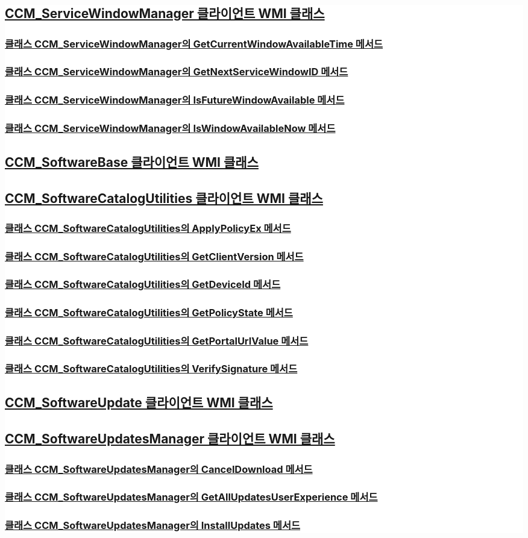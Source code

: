 ## [CCM_ServiceWindowManager 클라이언트 WMI 클래스](core/clients/sdk/ccm_servicewindowmanager-client-wmi-class.md)
### [클래스 CCM_ServiceWindowManager의 GetCurrentWindowAvailableTime 메서드](core/clients/sdk/getcurrentwindowavailabletime-method-in-class-ccm_servicewindowmanager.md)
### [클래스 CCM_ServiceWindowManager의 GetNextServiceWindowID 메서드](core/clients/sdk/getnextservicewindowid-method-in-class-ccm_servicewindowmanager.md)
### [클래스 CCM_ServiceWindowManager의 IsFutureWindowAvailable 메서드](core/clients/sdk/isfuturewindowavailable-method-in-class-ccm_servicewindowmanager.md)
### [클래스 CCM_ServiceWindowManager의 IsWindowAvailableNow 메서드](core/clients/sdk/iswindowavailablenow-method-in-class-ccm_servicewindowmanager.md)
## [CCM_SoftwareBase 클라이언트 WMI 클래스](core/clients/sdk/ccm_softwarebase-client-wmi-class.md)
## [CCM_SoftwareCatalogUtilities 클라이언트 WMI 클래스](core/clients/sdk/ccm_softwarecatalogutilities-client-wmi-class.md)
### [클래스 CCM_SoftwareCatalogUtilities의 ApplyPolicyEx 메서드](core/clients/sdk/applypolicyex-method-in-class-ccm_softwarecatalogutilities.md)
### [클래스 CCM_SoftwareCatalogUtilities의 GetClientVersion 메서드](core/clients/sdk/getclientversion-method-in-class-ccm_softwarecatalogutilities.md)
### [클래스 CCM_SoftwareCatalogUtilities의 GetDeviceId 메서드](core/clients/sdk/getdeviceid-method-in-class-ccm_softwarecatalogutilities.md)
### [클래스 CCM_SoftwareCatalogUtilities의 GetPolicyState 메서드](core/clients/sdk/getpolicystate-method-in-class-ccm_softwarecatalogutilities.md)
### [클래스 CCM_SoftwareCatalogUtilities의 GetPortalUrlValue 메서드](core/clients/sdk/getportalurlvalue-method-in-class-ccm_softwarecatalogutilities.md)
### [클래스 CCM_SoftwareCatalogUtilities의 VerifySignature 메서드](core/clients/sdk/verifysignature-method-in-class-ccm_softwarecatalogutilities.md)
## [CCM_SoftwareUpdate 클라이언트 WMI 클래스](core/clients/sdk/ccm_softwareupdate-client-wmi-class.md)
## [CCM_SoftwareUpdatesManager 클라이언트 WMI 클래스](core/clients/sdk/ccm_softwareupdatesmanager-client-wmi-class.md)
### [클래스 CCM_SoftwareUpdatesManager의 CancelDownload 메서드](core/clients/sdk/canceldownload-method-in-class-ccm_softwareupdatesmanager.md)
### [클래스 CCM_SoftwareUpdatesManager의 GetAllUpdatesUserExperience 메서드](core/clients/sdk/getallupdatesuserexperience-method-in-class-ccm_softwareupdatesmanager.md)
### [클래스 CCM_SoftwareUpdatesManager의 InstallUpdates 메서드](core/clients/sdk/installupdates-method-in-class-ccm_softwareupdatesmanager.md)